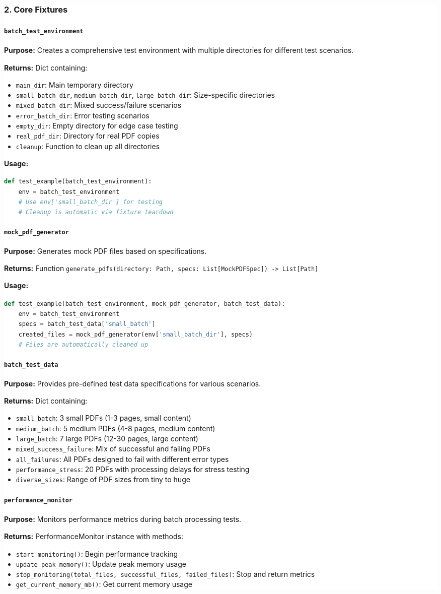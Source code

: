 ### 2. Core Fixtures

#### `batch_test_environment`
**Purpose:** Creates a comprehensive test environment with multiple directories for different test scenarios.

**Returns:** Dict containing:
- `main_dir`: Main temporary directory
- `small_batch_dir`, `medium_batch_dir`, `large_batch_dir`: Size-specific directories
- `mixed_batch_dir`: Mixed success/failure scenarios
- `error_batch_dir`: Error testing scenarios
- `empty_dir`: Empty directory for edge case testing
- `real_pdf_dir`: Directory for real PDF copies
- `cleanup`: Function to clean up all directories

**Usage:**
```python
def test_example(batch_test_environment):
    env = batch_test_environment
    # Use env['small_batch_dir'] for testing
    # Cleanup is automatic via fixture teardown
```

#### `mock_pdf_generator`
**Purpose:** Generates mock PDF files based on specifications.

**Returns:** Function `generate_pdfs(directory: Path, specs: List[MockPDFSpec]) -> List[Path]`

**Usage:**
```python
def test_example(batch_test_environment, mock_pdf_generator, batch_test_data):
    env = batch_test_environment
    specs = batch_test_data['small_batch']
    created_files = mock_pdf_generator(env['small_batch_dir'], specs)
    # Files are automatically cleaned up
```

#### `batch_test_data`
**Purpose:** Provides pre-defined test data specifications for various scenarios.

**Returns:** Dict containing:
- `small_batch`: 3 small PDFs (1-3 pages, small content)
- `medium_batch`: 5 medium PDFs (4-8 pages, medium content)
- `large_batch`: 7 large PDFs (12-30 pages, large content)
- `mixed_success_failure`: Mix of successful and failing PDFs
- `all_failures`: All PDFs designed to fail with different error types
- `performance_stress`: 20 PDFs with processing delays for stress testing
- `diverse_sizes`: Range of PDF sizes from tiny to huge

#### `performance_monitor`
**Purpose:** Monitors performance metrics during batch processing tests.

**Returns:** PerformanceMonitor instance with methods:
- `start_monitoring()`: Begin performance tracking
- `update_peak_memory()`: Update peak memory usage
- `stop_monitoring(total_files, successful_files, failed_files)`: Stop and return metrics
- `get_current_memory_mb()`: Get current memory usage
